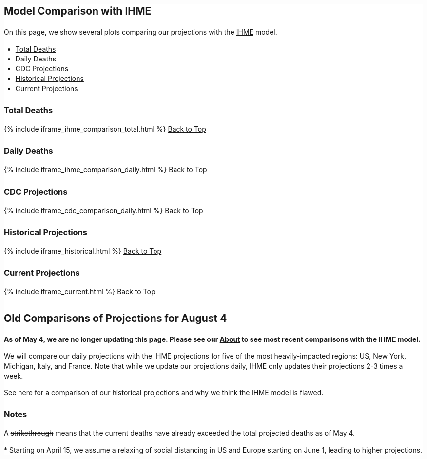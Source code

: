 ## Model Comparison with IHME

On this page, we show several plots comparing our projections with the [IHME](https://covid19.healthdata.org/projections) model.

* [Total Deaths](#total-deaths)
* [Daily Deaths](#daily-deaths)
* [CDC Projections](#cdc-projections)
* [Historical Projections](#historical-projections)
* [Current Projections](#current-projections)

### Total Deaths
{% include iframe_ihme_comparison_total.html %}
[Back to Top](#top)

### Daily Deaths
{% include iframe_ihme_comparison_daily.html %}
[Back to Top](#top)

### CDC Projections
{% include iframe_cdc_comparison_daily.html %}
[Back to Top](#top)

### Historical Projections
{% include iframe_historical.html %}
[Back to Top](#top)

### Current Projections
{% include iframe_current.html %}
[Back to Top](#top)

## Old Comparisons of Projections for August 4

**As of May 4, we are no longer updating this page. Please see our [About](/about/#concerns-with-the-ihme-model) to see most recent comparisons with the IHME model.**

We will compare our daily projections with the [IHME projections](https://covid19.healthdata.org/projections) for five of the most heavily-impacted regions: US, New York, Michigan, Italy, and France. Note that while we update our projections daily, IHME only updates their projections 2-3 times a week.

See [here](https://covid19-projections.com/about/#concerns-with-the-ihme-model) for a comparison of our historical projections and why we think the IHME model is flawed.

### Notes

A ~~strikethrough~~ means that the current deaths have already exceeded the total projected deaths as of May 4.

\* Starting on April 15, we assume a relaxing of social distancing in US and Europe starting on June 1, leading to higher projections.
